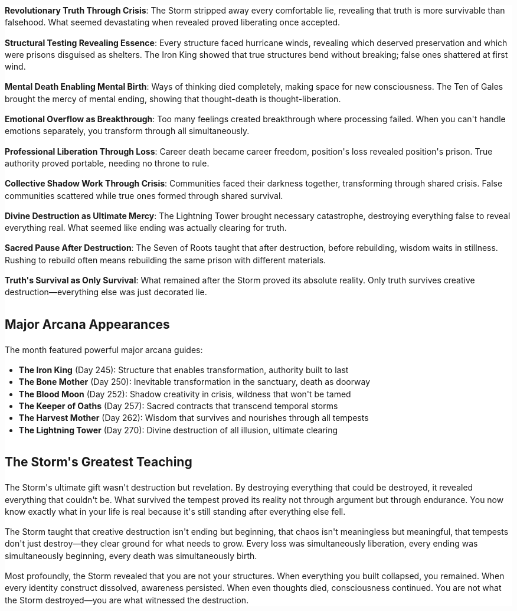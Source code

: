 **Revolutionary Truth Through Crisis**: The Storm stripped away every comfortable lie, revealing that truth is more survivable than falsehood. What seemed devastating when revealed proved liberating once accepted.

**Structural Testing Revealing Essence**: Every structure faced hurricane winds, revealing which deserved preservation and which were prisons disguised as shelters. The Iron King showed that true structures bend without breaking; false ones shattered at first wind.

**Mental Death Enabling Mental Birth**: Ways of thinking died completely, making space for new consciousness. The Ten of Gales brought the mercy of mental ending, showing that thought-death is thought-liberation.

**Emotional Overflow as Breakthrough**: Too many feelings created breakthrough where processing failed. When you can't handle emotions separately, you transform through all simultaneously.

**Professional Liberation Through Loss**: Career death became career freedom, position's loss revealed position's prison. True authority proved portable, needing no throne to rule.

**Collective Shadow Work Through Crisis**: Communities faced their darkness together, transforming through shared crisis. False communities scattered while true ones formed through shared survival.

**Divine Destruction as Ultimate Mercy**: The Lightning Tower brought necessary catastrophe, destroying everything false to reveal everything real. What seemed like ending was actually clearing for truth.

**Sacred Pause After Destruction**: The Seven of Roots taught that after destruction, before rebuilding, wisdom waits in stillness. Rushing to rebuild often means rebuilding the same prison with different materials.

**Truth's Survival as Only Survival**: What remained after the Storm proved its absolute reality. Only truth survives creative destruction—everything else was just decorated lie.

## Major Arcana Appearances

The month featured powerful major arcana guides:
- **The Iron King** (Day 245): Structure that enables transformation, authority built to last
- **The Bone Mother** (Day 250): Inevitable transformation in the sanctuary, death as doorway
- **The Blood Moon** (Day 252): Shadow creativity in crisis, wildness that won't be tamed
- **The Keeper of Oaths** (Day 257): Sacred contracts that transcend temporal storms
- **The Harvest Mother** (Day 262): Wisdom that survives and nourishes through all tempests
- **The Lightning Tower** (Day 270): Divine destruction of all illusion, ultimate clearing

## The Storm's Greatest Teaching

The Storm's ultimate gift wasn't destruction but revelation. By destroying everything that could be destroyed, it revealed everything that couldn't be. What survived the tempest proved its reality not through argument but through endurance. You now know exactly what in your life is real because it's still standing after everything else fell.

The Storm taught that creative destruction isn't ending but beginning, that chaos isn't meaningless but meaningful, that tempests don't just destroy—they clear ground for what needs to grow. Every loss was simultaneously liberation, every ending was simultaneously beginning, every death was simultaneously birth.

Most profoundly, the Storm revealed that you are not your structures. When everything you built collapsed, you remained. When every identity construct dissolved, awareness persisted. When even thoughts died, consciousness continued. You are not what the Storm destroyed—you are what witnessed the destruction.
